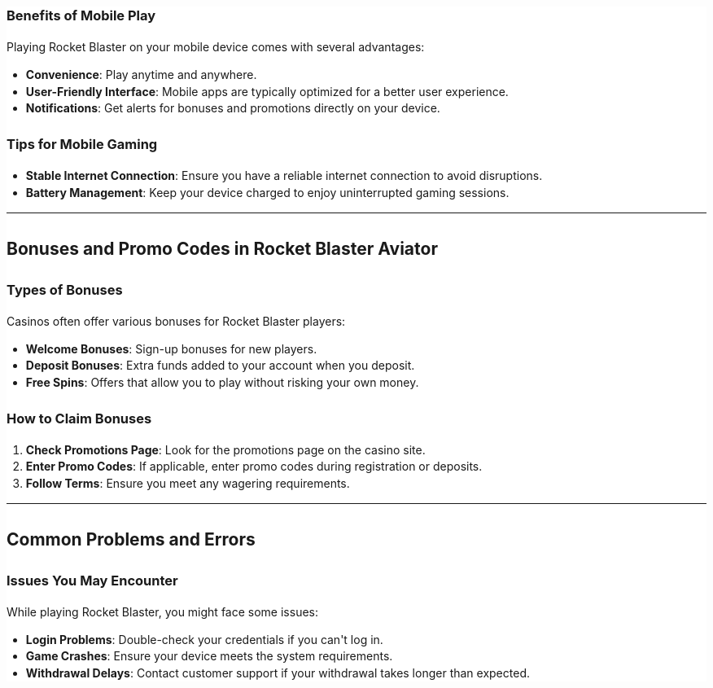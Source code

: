 ### Benefits of Mobile Play

Playing Rocket Blaster on your mobile device comes with several
advantages:

-   **Convenience**: Play anytime and anywhere.
-   **User-Friendly Interface**: Mobile apps are typically optimized for
    a better user experience.
-   **Notifications**: Get alerts for bonuses and promotions directly on
    your device.

### Tips for Mobile Gaming

-   **Stable Internet Connection**: Ensure you have a reliable internet
    connection to avoid disruptions.
-   **Battery Management**: Keep your device charged to enjoy
    uninterrupted gaming sessions.

------------------------------------------------------------------------

## Bonuses and Promo Codes in Rocket Blaster Aviator

### Types of Bonuses

Casinos often offer various bonuses for Rocket Blaster players:

-   **Welcome Bonuses**: Sign-up bonuses for new players.
-   **Deposit Bonuses**: Extra funds added to your account when you
    deposit.
-   **Free Spins**: Offers that allow you to play without risking your
    own money.

### How to Claim Bonuses

1.  **Check Promotions Page**: Look for the promotions page on the
    casino site.
2.  **Enter Promo Codes**: If applicable, enter promo codes during
    registration or deposits.
3.  **Follow Terms**: Ensure you meet any wagering requirements.

------------------------------------------------------------------------

## Common Problems and Errors

### Issues You May Encounter

While playing Rocket Blaster, you might face some issues:

-   **Login Problems**: Double-check your credentials if you can\'t log
    in.
-   **Game Crashes**: Ensure your device meets the system requirements.
-   **Withdrawal Delays**: Contact customer support if your withdrawal
    takes longer than expected.
